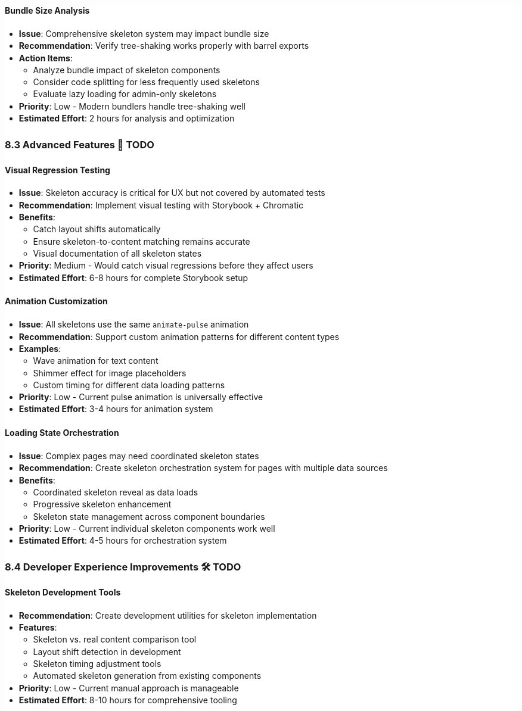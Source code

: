 #### **Bundle Size Analysis**
- **Issue**: Comprehensive skeleton system may impact bundle size
- **Recommendation**: Verify tree-shaking works properly with barrel exports
- **Action Items**: 
  - Analyze bundle impact of skeleton components
  - Consider code splitting for less frequently used skeletons
  - Evaluate lazy loading for admin-only skeletons
- **Priority**: Low - Modern bundlers handle tree-shaking well
- **Estimated Effort**: 2 hours for analysis and optimization

### 8.3 Advanced Features 🔮 TODO

#### **Visual Regression Testing**
- **Issue**: Skeleton accuracy is critical for UX but not covered by automated tests
- **Recommendation**: Implement visual testing with Storybook + Chromatic
- **Benefits**: 
  - Catch layout shifts automatically
  - Ensure skeleton-to-content matching remains accurate
  - Visual documentation of all skeleton states
- **Priority**: Medium - Would catch visual regressions before they affect users
- **Estimated Effort**: 6-8 hours for complete Storybook setup

#### **Animation Customization**
- **Issue**: All skeletons use the same `animate-pulse` animation
- **Recommendation**: Support custom animation patterns for different content types
- **Examples**:
  - Wave animation for text content
  - Shimmer effect for image placeholders
  - Custom timing for different data loading patterns
- **Priority**: Low - Current pulse animation is universally effective
- **Estimated Effort**: 3-4 hours for animation system

#### **Loading State Orchestration**
- **Issue**: Complex pages may need coordinated skeleton states
- **Recommendation**: Create skeleton orchestration system for pages with multiple data sources
- **Benefits**:
  - Coordinated skeleton reveal as data loads
  - Progressive skeleton enhancement
  - Skeleton state management across component boundaries
- **Priority**: Low - Current individual skeleton components work well
- **Estimated Effort**: 4-5 hours for orchestration system

### 8.4 Developer Experience Improvements 🛠️ TODO

#### **Skeleton Development Tools**
- **Recommendation**: Create development utilities for skeleton implementation
- **Features**:
  - Skeleton vs. real content comparison tool
  - Layout shift detection in development
  - Skeleton timing adjustment tools
  - Automated skeleton generation from existing components
- **Priority**: Low - Current manual approach is manageable
- **Estimated Effort**: 8-10 hours for comprehensive tooling
